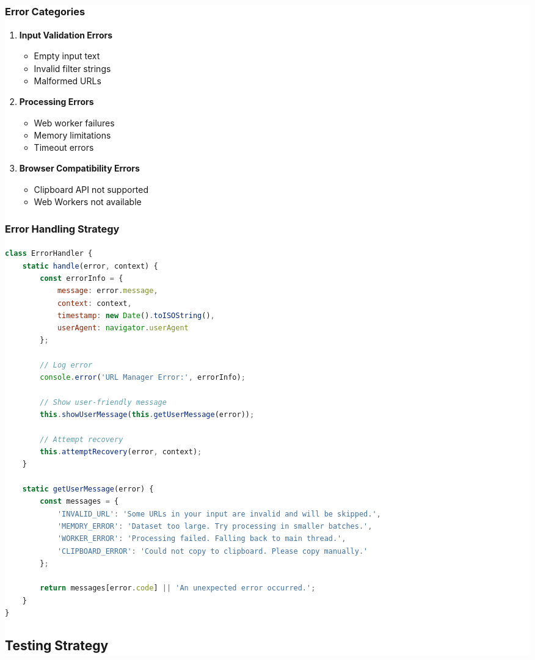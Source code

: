 ### Error Categories

1. **Input Validation Errors**
   - Empty input text
   - Invalid filter strings
   - Malformed URLs

2. **Processing Errors**
   - Web worker failures
   - Memory limitations
   - Timeout errors

3. **Browser Compatibility Errors**
   - Clipboard API not supported
   - Web Workers not available

### Error Handling Strategy

```javascript
class ErrorHandler {
    static handle(error, context) {
        const errorInfo = {
            message: error.message,
            context: context,
            timestamp: new Date().toISOString(),
            userAgent: navigator.userAgent
        };
        
        // Log error
        console.error('URL Manager Error:', errorInfo);
        
        // Show user-friendly message
        this.showUserMessage(this.getUserMessage(error));
        
        // Attempt recovery
        this.attemptRecovery(error, context);
    }
    
    static getUserMessage(error) {
        const messages = {
            'INVALID_URL': 'Some URLs in your input are invalid and will be skipped.',
            'MEMORY_ERROR': 'Dataset too large. Try processing in smaller batches.',
            'WORKER_ERROR': 'Processing failed. Falling back to main thread.',
            'CLIPBOARD_ERROR': 'Could not copy to clipboard. Please copy manually.'
        };
        
        return messages[error.code] || 'An unexpected error occurred.';
    }
}
```

## Testing Strategy
